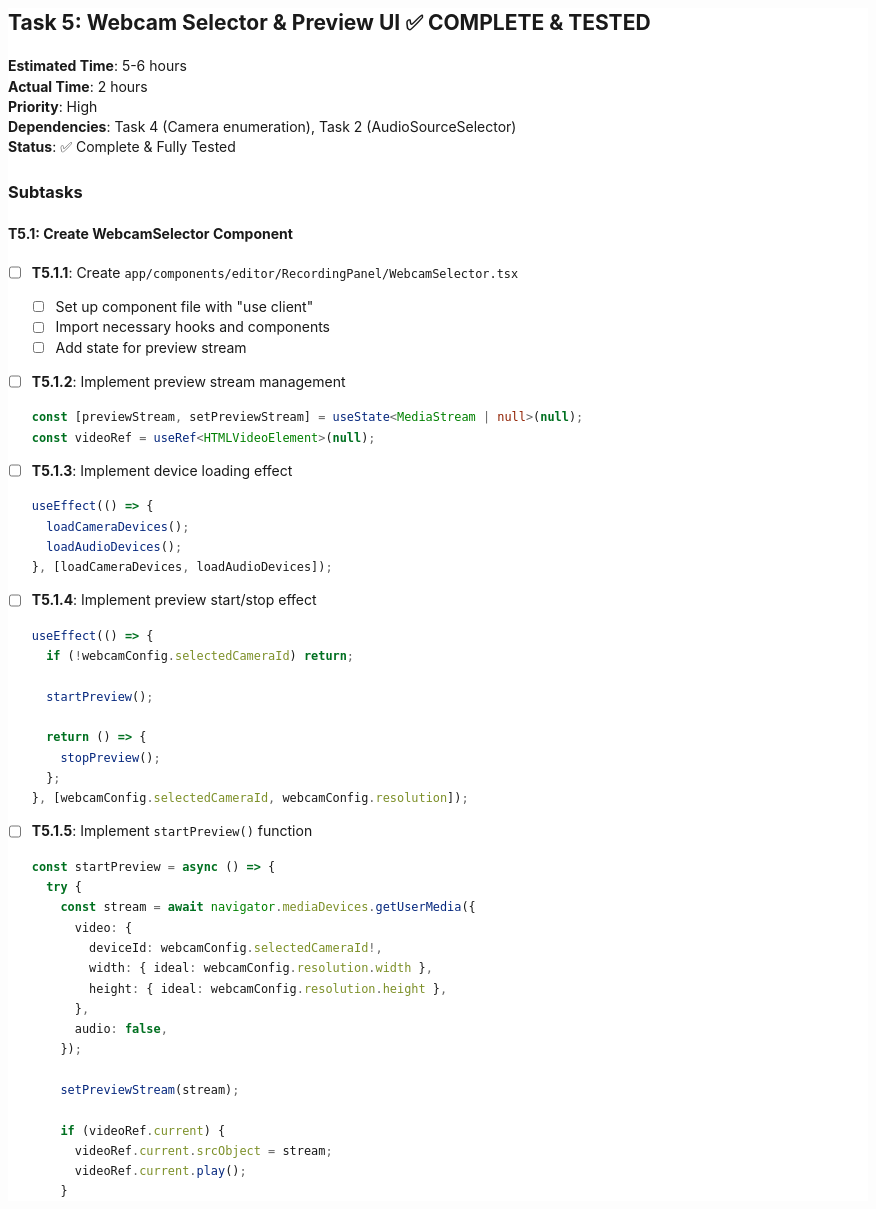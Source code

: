 
## Task 5: Webcam Selector & Preview UI ✅ COMPLETE & TESTED

**Estimated Time**: 5-6 hours  
**Actual Time**: 2 hours  
**Priority**: High  
**Dependencies**: Task 4 (Camera enumeration), Task 2 (AudioSourceSelector)  
**Status**: ✅ Complete & Fully Tested

### Subtasks

#### T5.1: Create WebcamSelector Component

- [ ] **T5.1.1**: Create `app/components/editor/RecordingPanel/WebcamSelector.tsx`

  - [ ] Set up component file with "use client"
  - [ ] Import necessary hooks and components
  - [ ] Add state for preview stream

- [ ] **T5.1.2**: Implement preview stream management

  ```typescript
  const [previewStream, setPreviewStream] = useState<MediaStream | null>(null);
  const videoRef = useRef<HTMLVideoElement>(null);
  ```

- [ ] **T5.1.3**: Implement device loading effect

  ```typescript
  useEffect(() => {
    loadCameraDevices();
    loadAudioDevices();
  }, [loadCameraDevices, loadAudioDevices]);
  ```

- [ ] **T5.1.4**: Implement preview start/stop effect

  ```typescript
  useEffect(() => {
    if (!webcamConfig.selectedCameraId) return;

    startPreview();

    return () => {
      stopPreview();
    };
  }, [webcamConfig.selectedCameraId, webcamConfig.resolution]);
  ```

- [ ] **T5.1.5**: Implement `startPreview()` function

  ```typescript
  const startPreview = async () => {
    try {
      const stream = await navigator.mediaDevices.getUserMedia({
        video: {
          deviceId: webcamConfig.selectedCameraId!,
          width: { ideal: webcamConfig.resolution.width },
          height: { ideal: webcamConfig.resolution.height },
        },
        audio: false,
      });

      setPreviewStream(stream);

      if (videoRef.current) {
        videoRef.current.srcObject = stream;
        videoRef.current.play();
      }
  ```